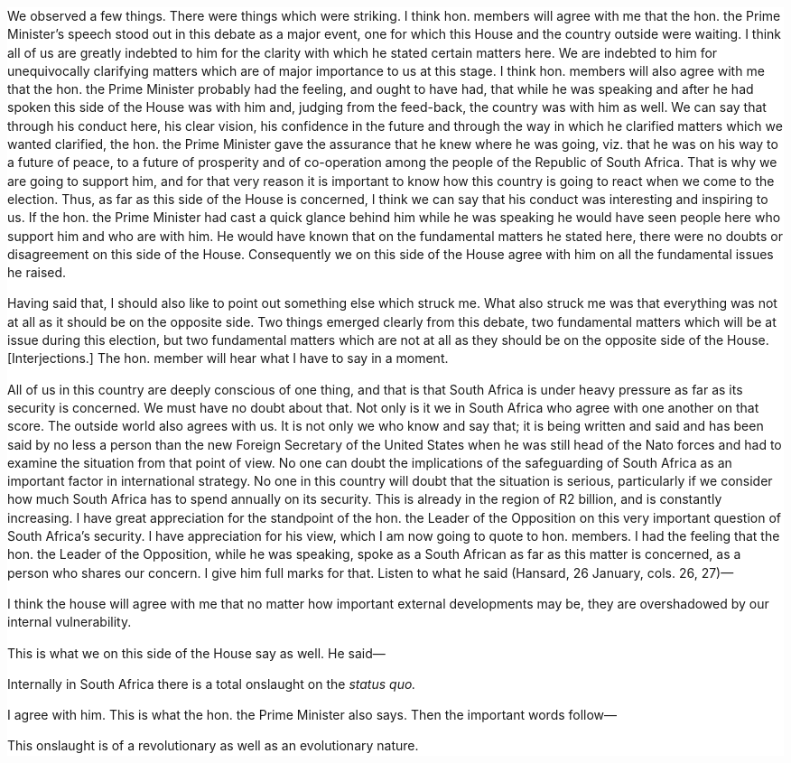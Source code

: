 <p>We observed a few things. There were things which were striking. I think hon. members will agree with me that the hon. the Prime Minister&#x2019;s speech stood out in this debate as a major event, one for which this House and the country outside were waiting. I think all of us are greatly indebted to him for the clarity with which he stated certain matters here. We are indebted to him for unequivocally clarifying matters which are of major importance to us at this stage. I think hon. members will also agree with me that the hon. the Prime Minister probably had the feeling, and ought to have had, that while he was speaking and after he had spoken this side of the House was with him and, judging from the feed-back, the country was with him as well. We can say that through his conduct here, his clear vision, his confidence in the future and through the way in which he clarified matters which we wanted clarified, the hon. the Prime Minister gave the assurance that he knew where he was going, viz. that he was on his way to a future of peace, to a future of prosperity and of co-operation among the people of the Republic of South Africa. That is why we are going to support him, and for that very reason it is important to know how this country is going to react when we come to the election. Thus, as far as this side of the House is concerned, I think we can say that his conduct was interesting and inspiring to us. If the hon. the Prime Minister had cast a quick glance behind him while he was speaking he would have seen people here who support him and who are with him. He would have known that on the fundamental matters he stated here, there were no doubts or disagreement on this side of the House. Consequently we on this side of the House agree with him on all the fundamental issues he raised.</p>

<p>Having said that, I should also like to point out something else which struck me. What also struck me was that everything was not at all as it should be on the opposite side. Two things emerged clearly from this debate, two fundamental matters which will be at issue during this election, but two fundamental matters which are not at all as they should be on the opposite side of the House. [Interjections.] The hon. member will hear what I have to say in a moment.</p>

<p>All of us in this country are deeply conscious of one thing, and that is that South Africa is under heavy pressure as far as its security is concerned. We must have no doubt about that. Not only is it we in South Africa who agree with one another on that score. The outside world also agrees with us. It is not only we who know and say that; it is being written and said and has been said by no less a person than the new Foreign Secretary of the United States when he was still head of the Nato forces and had to examine the situation from that point of view. No one can doubt the implications of the safeguarding of South Africa as an important factor in international strategy. <span class="col_425-426" refersTo="page_0225"/>No one in this country will doubt that the situation is serious, particularly if we consider how much South Africa has to spend annually on its security. This is already in the region of R2 billion, and is constantly increasing. I have great appreciation for the standpoint of the hon. the Leader of the Opposition on this very important question of South Africa&#x2019;s security. I have appreciation for his view, which I am now going to quote to hon. members. I had the feeling that the hon. the Leader of the Opposition, while he was speaking, spoke as a South African as far as this matter is concerned, as a person who shares our concern. I give him full marks for that. Listen to what he said (Hansard, 26 January, cols. 26, 27)&#x2014;</p>

<block name="quote">I think the house will agree with me that no matter how important external developments may be, they are overshadowed by our internal vulnerability.</block>

<p>This is what we on this side of the House say as well. He said&#x2014;</p>

<block name="quote">Internally in South Africa there is a total onslaught on the <i>status quo.</i></block>

<p>I agree with him. This is what the hon. the Prime Minister also says. Then the important words follow&#x2014;</p>

<block name="quote">This onslaught is of a revolutionary as well as an evolutionary nature.</block>
